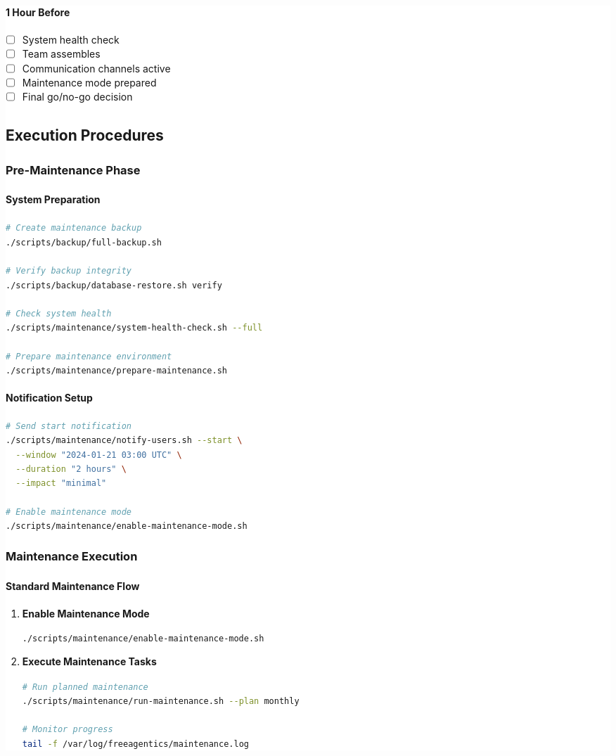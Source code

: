#### 1 Hour Before
- [ ] System health check
- [ ] Team assembles
- [ ] Communication channels active
- [ ] Maintenance mode prepared
- [ ] Final go/no-go decision

## Execution Procedures

### Pre-Maintenance Phase

#### System Preparation
```bash
# Create maintenance backup
./scripts/backup/full-backup.sh

# Verify backup integrity
./scripts/backup/database-restore.sh verify

# Check system health
./scripts/maintenance/system-health-check.sh --full

# Prepare maintenance environment
./scripts/maintenance/prepare-maintenance.sh
```

#### Notification Setup
```bash
# Send start notification
./scripts/maintenance/notify-users.sh --start \
  --window "2024-01-21 03:00 UTC" \
  --duration "2 hours" \
  --impact "minimal"

# Enable maintenance mode
./scripts/maintenance/enable-maintenance-mode.sh
```

### Maintenance Execution

#### Standard Maintenance Flow
1. **Enable Maintenance Mode**
   ```bash
   ./scripts/maintenance/enable-maintenance-mode.sh
   ```

2. **Execute Maintenance Tasks**
   ```bash
   # Run planned maintenance
   ./scripts/maintenance/run-maintenance.sh --plan monthly
   
   # Monitor progress
   tail -f /var/log/freeagentics/maintenance.log
   ```
